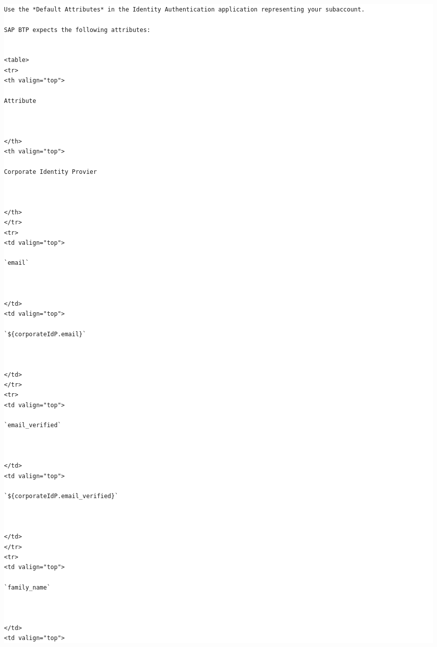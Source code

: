     Use the *Default Attributes* in the Identity Authentication application representing your subaccount.

    SAP BTP expects the following attributes:


    <table>
    <tr>
    <th valign="top">

    Attribute


    
    </th>
    <th valign="top">

    Corporate Identity Provier


    
    </th>
    </tr>
    <tr>
    <td valign="top">

    `email`


    
    </td>
    <td valign="top">

    `${corporateIdP.email}`


    
    </td>
    </tr>
    <tr>
    <td valign="top">

    `email_verified`


    
    </td>
    <td valign="top">

    `${corporateIdP.email_verified}`


    
    </td>
    </tr>
    <tr>
    <td valign="top">

    `family_name`


    
    </td>
    <td valign="top">
